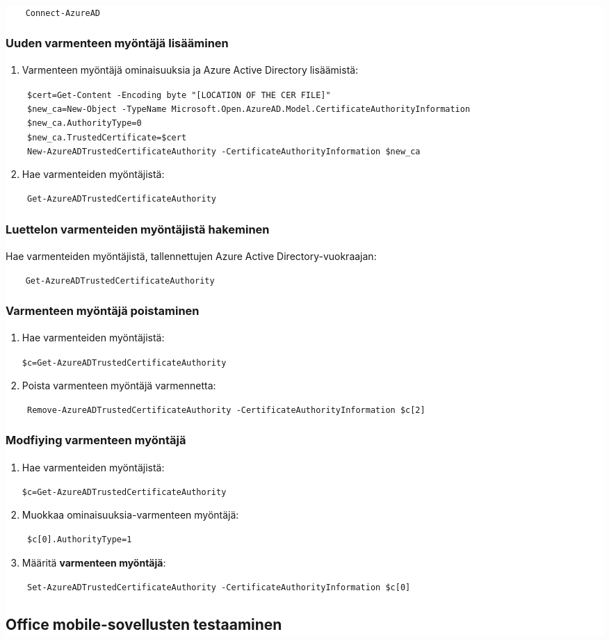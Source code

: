         Connect-AzureAD 

### <a name="adding-a-new-certificate-authority"></a>Uuden varmenteen myöntäjä lisääminen

1. Varmenteen myöntäjä ominaisuuksia ja Azure Active Directory lisäämistä: 

        $cert=Get-Content -Encoding byte "[LOCATION OF THE CER FILE]" 
        $new_ca=New-Object -TypeName Microsoft.Open.AzureAD.Model.CertificateAuthorityInformation 
        $new_ca.AuthorityType=0 
        $new_ca.TrustedCertificate=$cert 
        New-AzureADTrustedCertificateAuthority -CertificateAuthorityInformation $new_ca 

5. Hae varmenteiden myöntäjistä: 

        Get-AzureADTrustedCertificateAuthority 


### <a name="retrieving-the-list-certificate-authorities"></a>Luettelon varmenteiden myöntäjistä hakeminen

Hae varmenteiden myöntäjistä, tallennettujen Azure Active Directory-vuokraajan: 

        Get-AzureADTrustedCertificateAuthority 


### <a name="removing-a-certificate-authority"></a>Varmenteen myöntäjä poistaminen

1.  Hae varmenteiden myöntäjistä: 

        $c=Get-AzureADTrustedCertificateAuthority 


2. Poista varmenteen myöntäjä varmennetta: 

        Remove-AzureADTrustedCertificateAuthority -CertificateAuthorityInformation $c[2] 


### <a name="modfiying-a-certificate-authority"></a>Modfiying varmenteen myöntäjä 

1.  Hae varmenteiden myöntäjistä: 

        $c=Get-AzureADTrustedCertificateAuthority 


2. Muokkaa ominaisuuksia-varmenteen myöntäjä: 

        $c[0].AuthorityType=1 

3. Määritä **varmenteen myöntäjä**: 

        Set-AzureADTrustedCertificateAuthority -CertificateAuthorityInformation $c[0] 




## <a name="testing-office-mobile-applications"></a>Office mobile-sovellusten testaaminen  


[1]: ./media/active-directory-certificate-based-authentication-android/ic195031.png